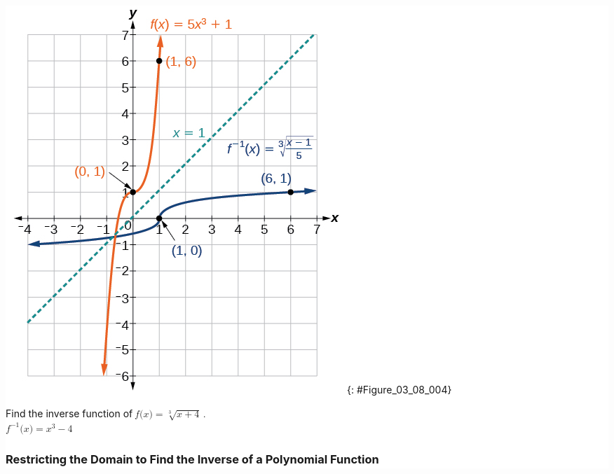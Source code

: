 ![Graph of f(x)=5x^3+1 and its inverse, f^(-1)(x)=3sqrt((x-1)/(5)).](../resources/CNX_Precalc_Figure_03_08_004.jpg){: #Figure_03_08_004}


</div>
</div>
</div>

<div data-type="note" data-has-label="true" class="precalculus try" data-label="Try It">
<div data-type="exercise" id="ti_03_08_02">
<div data-type="problem" markdown="1">
Find the inverse function of<math xmlns="http://www.w3.org/1998/Math/MathML"> <mrow> <mtext> </mtext><mi>f</mi><mo stretchy="false">(</mo><mi>x</mi><mo stretchy="false">)</mo><mo>=</mo><mroot> <mrow> <mi>x</mi><mo>+</mo><mn>4</mn> </mrow> <mn>3</mn> </mroot> <mo>.</mo> </mrow> </math>

</div>
<div data-type="solution" markdown="1">
<math xmlns="http://www.w3.org/1998/Math/MathML"> <mrow> <msup> <mi>f</mi> <mrow> <mo>−</mo><mn>1</mn> </mrow> </msup> <mo stretchy="false">(</mo><mi>x</mi><mo stretchy="false">)</mo><mo>=</mo><msup> <mi>x</mi> <mn>3</mn> </msup> <mo>−</mo><mn>4</mn> </mrow> </math>

</div>
</div>
</div>

### Restricting the Domain to Find the Inverse of a Polynomial Function
